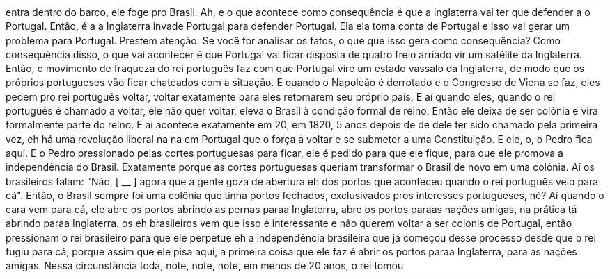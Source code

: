 entra dentro do barco, ele foge pro
Brasil.
Ah, e o que acontece como consequência é
que a Inglaterra vai ter que defender a
o Portugal. Então, é a a Inglaterra
invade Portugal para defender Portugal.
Ela ela toma conta de Portugal e isso
vai gerar um problema para Portugal.
Prestem atenção. Se você for analisar os
fatos, o que que isso gera como
consequência? Como consequência disso, o
que vai acontecer é que Portugal vai
ficar disposta de quatro freio arriado
vir um satélite da Inglaterra. Então, o
movimento de fraqueza do rei português
faz com que Portugal vire um estado
vassalo da Inglaterra, de modo que os
próprios portugueses vão ficar chateados
com a situação. E quando o Napoleão é
derrotado e o Congresso de Viena se faz,
eles pedem pro rei português voltar,
voltar exatamente para eles retomarem
seu próprio país. E aí quando eles,
quando o rei português é chamado a
voltar, ele não quer voltar, eleva o
Brasil à condição formal de reino. Então
ele deixa de ser colônia e vira
formalmente parte do reino. E aí
acontece exatamente em 20, em 1820, 5
anos depois de de dele ter sido chamado
pela primeira vez, eh há uma revolução
liberal na na em Portugal que o força a
voltar e se submeter a uma Constituição.
E ele, o, o Pedro fica aqui. E o Pedro
pressionado pelas cortes portuguesas
para ficar, ele é pedido para que ele
fique, para que ele promova a
independência do Brasil. Exatamente
porque as cortes portuguesas queriam
transformar o Brasil de novo em uma
colônia. Aí os brasileiros falam: "Não,
[ __ ] agora que a gente goza de
abertura eh dos portos que aconteceu
quando o rei português veio para cá".
Então, o Brasil sempre foi uma colônia
que tinha portos fechados, exclusivados
pros interesses portugueses, né? Aí
quando o cara vem para cá, ele abre os
portos abrindo as pernas paraa
Inglaterra, abre os portos paraas nações
amigas, na prática tá abrindo paraa
Inglaterra. os
eh brasileiros vem que isso é
interessante e não querem voltar a ser
colonis de Portugal, então pressionam o
rei brasileiro para que ele perpetue eh
a independência brasileira que já
começou desse processo desde que o rei
fugiu para cá, porque assim que ele pisa
aqui, a primeira coisa que ele faz é
abrir os portos paraa Inglaterra, para
as nações amigas. Nessa circunstância
toda, note, note,
note, em menos de 20 anos, o rei tomou